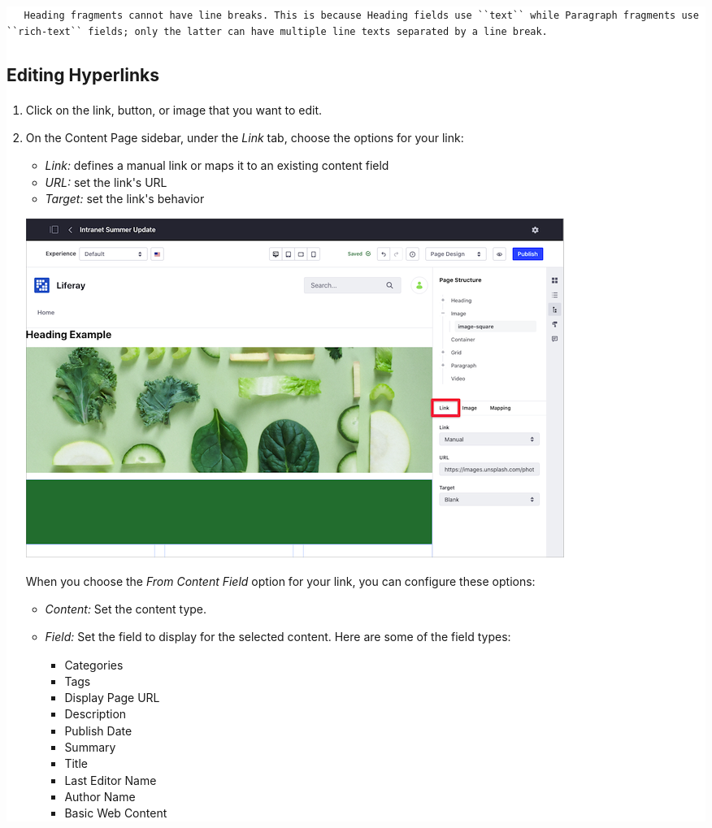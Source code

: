 ```note::
   Heading fragments cannot have line breaks. This is because Heading fields use ``text`` while Paragraph fragments use ``rich-text`` fields; only the latter can have multiple line texts separated by a line break.
```

## Editing Hyperlinks

1. Click on the link, button, or image that you want to edit.
1. On the Content Page sidebar, under the *Link* tab, choose the options for your link:

    - *Link:* defines a manual link or maps it to an existing content field
    - *URL:* set the link's URL
    - *Target:* set the link's behavior

   ![You can modify editable links.](./configuring-elements-on-content-pages/images/08.png)

   When you choose the *From Content Field* option for your link, you can configure these options:

   - *Content:* Set the content type.
   - *Field:* Set the field to display for the selected content. Here are some of the field types:

       - Categories
       - Tags
       - Display Page URL
       - Description
       - Publish Date
       - Summary
       - Title
       - Last Editor Name
       - Author Name
       - Basic Web Content
